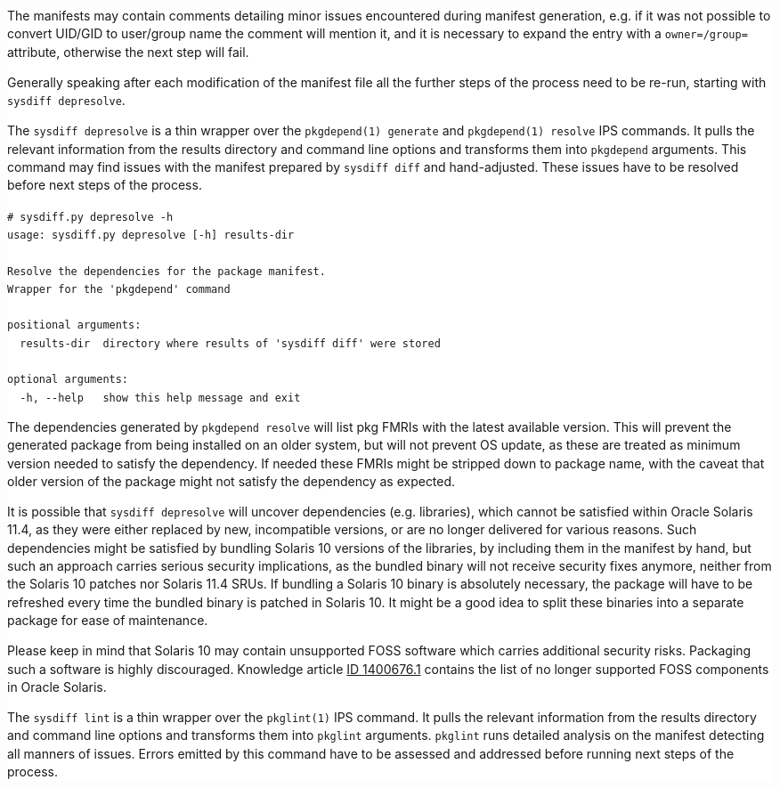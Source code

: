The manifests may contain comments detailing minor issues encountered during
manifest generation, e.g. if it was not possible to convert UID/GID to
user/group name the comment will mention it, and it is necessary to expand the
entry with a `owner=/group=` attribute, otherwise the next step will fail.

Generally speaking after each modification of the manifest file all the further
steps of the process need to be re-run, starting with `sysdiff depresolve`.

The `sysdiff depresolve` is a thin wrapper over the `pkgdepend(1) generate` and
`pkgdepend(1) resolve` IPS commands. It pulls the relevant information from the
results directory and command line options and transforms them into `pkgdepend`
arguments.  This command may find issues with the manifest prepared by `sysdiff
diff` and hand-adjusted. These issues have to be resolved before next steps of
the process.

```
# sysdiff.py depresolve -h
usage: sysdiff.py depresolve [-h] results-dir

Resolve the dependencies for the package manifest.
Wrapper for the 'pkgdepend' command

positional arguments:
  results-dir  directory where results of 'sysdiff diff' were stored

optional arguments:
  -h, --help   show this help message and exit
```

The dependencies generated by `pkgdepend resolve` will list pkg FMRIs with the
latest available version. This will prevent the generated package from being
installed on an older system, but will not prevent OS update, as these are
treated as minimum version needed to satisfy the dependency. If needed these
FMRIs might be stripped down to package name, with the caveat that older
version of the package might not satisfy the dependency as expected.

It is possible that `sysdiff depresolve` will uncover dependencies (e.g.
libraries), which cannot be satisfied within Oracle Solaris 11.4, as they were
either replaced by new, incompatible versions, or are no longer delivered for
various reasons. Such dependencies might be satisfied by bundling Solaris 10
versions of the libraries, by including them in the manifest by hand, but such
an approach carries serious security implications, as the bundled binary will
not receive security fixes anymore, neither from the Solaris 10 patches nor
Solaris 11.4 SRUs. If bundling a Solaris 10 binary is absolutely necessary, the
package will have to be refreshed every time the bundled binary is patched in
Solaris 10. It might be a good idea to split these binaries into a separate
package for ease of maintenance.

Please keep in mind that Solaris 10 may contain unsupported FOSS software
which carries additional security risks. Packaging such a software is highly
discouraged. Knowledge article [ID
1400676.1](https://support.oracle.com/knowledge/Sun%20Microsystems/1400676_1.html)
contains the list of no longer supported FOSS components in Oracle Solaris.

The `sysdiff lint` is a thin wrapper over the `pkglint(1)` IPS command.
It pulls the relevant information from the results directory and command line
options and transforms them into `pkglint` arguments. `pkglint` runs detailed
analysis on the manifest detecting all manners of issues. Errors emitted by
this command have to be assessed and addressed before running next steps of
the process.
